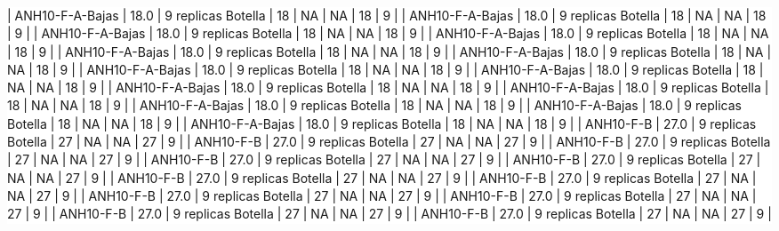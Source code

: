 | ANH10-F-A-Bajas | 18.0              | 9 replicas Botella |                                    18 |                                                      NA |                                                  NA |            18 |             9 |
| ANH10-F-A-Bajas | 18.0              | 9 replicas Botella |                                    18 |                                                      NA |                                                  NA |            18 |             9 |
| ANH10-F-A-Bajas | 18.0              | 9 replicas Botella |                                    18 |                                                      NA |                                                  NA |            18 |             9 |
| ANH10-F-A-Bajas | 18.0              | 9 replicas Botella |                                    18 |                                                      NA |                                                  NA |            18 |             9 |
| ANH10-F-A-Bajas | 18.0              | 9 replicas Botella |                                    18 |                                                      NA |                                                  NA |            18 |             9 |
| ANH10-F-A-Bajas | 18.0              | 9 replicas Botella |                                    18 |                                                      NA |                                                  NA |            18 |             9 |
| ANH10-F-A-Bajas | 18.0              | 9 replicas Botella |                                    18 |                                                      NA |                                                  NA |            18 |             9 |
| ANH10-F-A-Bajas | 18.0              | 9 replicas Botella |                                    18 |                                                      NA |                                                  NA |            18 |             9 |
| ANH10-F-A-Bajas | 18.0              | 9 replicas Botella |                                    18 |                                                      NA |                                                  NA |            18 |             9 |
| ANH10-F-A-Bajas | 18.0              | 9 replicas Botella |                                    18 |                                                      NA |                                                  NA |            18 |             9 |
| ANH10-F-A-Bajas | 18.0              | 9 replicas Botella |                                    18 |                                                      NA |                                                  NA |            18 |             9 |
| ANH10-F-A-Bajas | 18.0              | 9 replicas Botella |                                    18 |                                                      NA |                                                  NA |            18 |             9 |
| ANH10-F-A-Bajas | 18.0              | 9 replicas Botella |                                    18 |                                                      NA |                                                  NA |            18 |             9 |
| ANH10-F-B       | 27.0              | 9 replicas Botella |                                    27 |                                                      NA |                                                  NA |            27 |             9 |
| ANH10-F-B       | 27.0              | 9 replicas Botella |                                    27 |                                                      NA |                                                  NA |            27 |             9 |
| ANH10-F-B       | 27.0              | 9 replicas Botella |                                    27 |                                                      NA |                                                  NA |            27 |             9 |
| ANH10-F-B       | 27.0              | 9 replicas Botella |                                    27 |                                                      NA |                                                  NA |            27 |             9 |
| ANH10-F-B       | 27.0              | 9 replicas Botella |                                    27 |                                                      NA |                                                  NA |            27 |             9 |
| ANH10-F-B       | 27.0              | 9 replicas Botella |                                    27 |                                                      NA |                                                  NA |            27 |             9 |
| ANH10-F-B       | 27.0              | 9 replicas Botella |                                    27 |                                                      NA |                                                  NA |            27 |             9 |
| ANH10-F-B       | 27.0              | 9 replicas Botella |                                    27 |                                                      NA |                                                  NA |            27 |             9 |
| ANH10-F-B       | 27.0              | 9 replicas Botella |                                    27 |                                                      NA |                                                  NA |            27 |             9 |
| ANH10-F-B       | 27.0              | 9 replicas Botella |                                    27 |                                                      NA |                                                  NA |            27 |             9 |
| ANH10-F-B       | 27.0              | 9 replicas Botella |                                    27 |                                                      NA |                                                  NA |            27 |             9 |